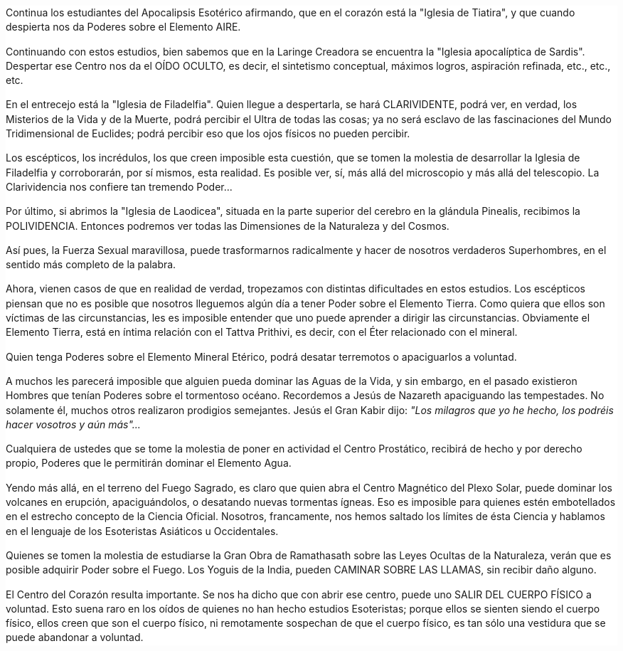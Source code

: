 Continua los estudiantes del Apocalipsis Esotérico afirmando, que en el corazón está la "Iglesia de Tiatira", y que cuando despierta nos da Poderes sobre el Elemento AIRE.

Continuando con estos estudios, bien sabemos que en la Laringe Creadora se encuentra la "Iglesia apocalíptica de Sardis". Despertar ese Centro nos da el OÍDO OCULTO, es decir, el sintetismo conceptual, máximos logros, aspiración refinada, etc., etc., etc.

En el entrecejo está la "Iglesia de Filadelfia". Quien llegue a despertarla, se hará CLARIVIDENTE, podrá ver, en verdad, los Misterios de la Vida y de la Muerte, podrá percibir el Ultra de todas las cosas; ya no será esclavo de las fascinaciones del Mundo Tridimensional de Euclides; podrá percibir eso que los ojos físicos no pueden percibir.

Los escépticos, los incrédulos, los que creen imposible esta cuestión, que se tomen la molestia de desarrollar la Iglesia de Filadelfia y corroborarán, por sí mismos, esta realidad. Es posible ver, sí, más allá del microscopio y más allá del telescopio. La Clarividencia nos confiere tan tremendo Poder...

Por último, si abrimos la "Iglesia de Laodicea", situada en la parte superior del cerebro en la glándula Pinealis, recibimos la POLIVIDENCIA. Entonces podremos ver todas las Dimensiones de la Naturaleza y del Cosmos.

Así pues, la Fuerza Sexual maravillosa, puede trasformarnos radicalmente y hacer de nosotros verdaderos Superhombres, en el sentido más completo de la palabra.

Ahora, vienen casos de que en realidad de verdad, tropezamos con distintas dificultades en estos estudios. Los escépticos piensan que no es posible que nosotros lleguemos algún día a tener Poder sobre el Elemento Tierra. Como quiera que ellos son víctimas de las circunstancias, les es imposible entender que uno puede aprender a dirigir las circunstancias. Obviamente el Elemento Tierra, está en íntima relación con el Tattva Prithivi, es decir, con el Éter relacionado con el mineral.

Quien tenga Poderes sobre el Elemento Mineral Etérico, podrá desatar terremotos o apaciguarlos a voluntad.

A muchos les parecerá imposible que alguien pueda dominar las Aguas de la Vida, y sin embargo, en el pasado existieron Hombres que tenían Poderes sobre el tormentoso océano. Recordemos a Jesús de Nazareth apaciguando las tempestades. No solamente él, muchos otros realizaron prodigios semejantes. Jesús el Gran Kabir dijo: *"Los milagros que yo he hecho, los podréis hacer vosotros y aún más"...*

Cualquiera de ustedes que se tome la molestia de poner en actividad el Centro Prostático, recibirá de hecho y por derecho propio, Poderes que le permitirán dominar el Elemento Agua.

Yendo más allá, en el terreno del Fuego Sagrado, es claro que quien abra el Centro Magnético del Plexo Solar, puede dominar los volcanes en erupción, apaciguándolos, o desatando nuevas tormentas ígneas. Eso es imposible para quienes estén embotellados en el estrecho concepto de la Ciencia Oficial. Nosotros, francamente, nos hemos saltado los límites de ésta Ciencia y hablamos en el lenguaje de los Esoteristas Asiáticos u Occidentales.

Quienes se tomen la molestia de estudiarse la Gran Obra de Ramathasath sobre las Leyes Ocultas de la Naturaleza, verán que es posible adquirir Poder sobre el Fuego. Los Yoguis de la India, pueden CAMINAR SOBRE LAS LLAMAS, sin recibir daño alguno.

El Centro del Corazón resulta importante. Se nos ha dicho que con abrir ese centro, puede uno SALIR DEL CUERPO FÍSICO a voluntad. Esto suena raro en los oídos de quienes no han hecho estudios Esoteristas; porque ellos se sienten siendo el cuerpo físico, ellos creen que son el cuerpo físico, ni remotamente sospechan de que el cuerpo físico, es tan sólo una vestidura que se puede abandonar a voluntad.
